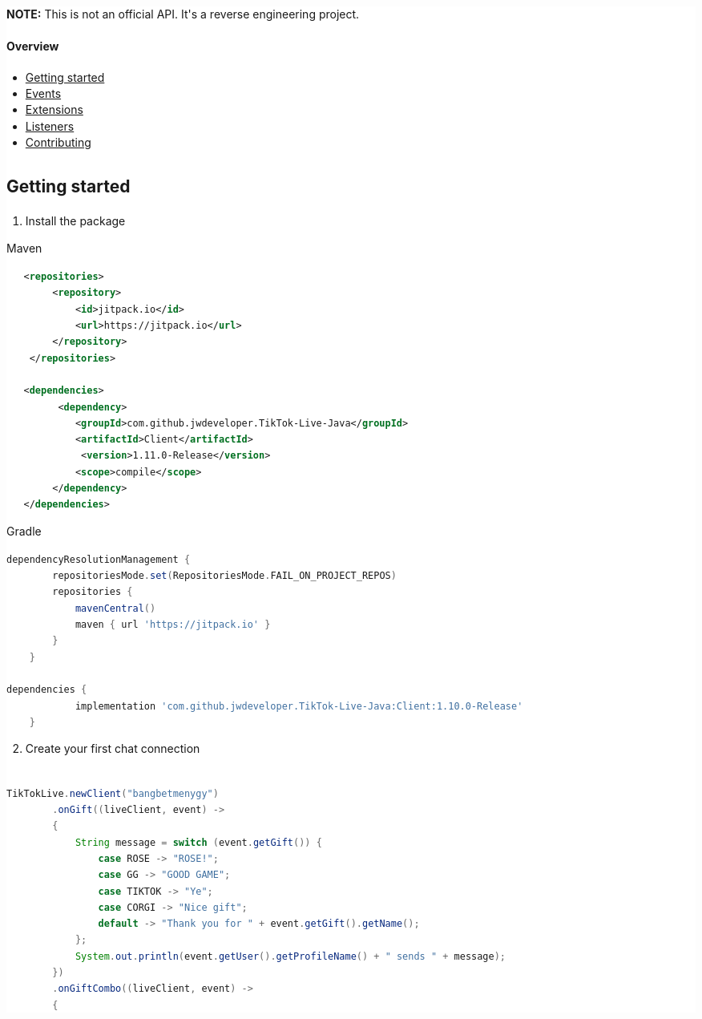 **NOTE:** This is not an official API. It's a reverse engineering project.

#### Overview
- [Getting started](#getting-started)
- [Events](#events)
- [Extensions](#extensions)
- [Listeners](#listeners)
- [Contributing](#contributing)

## Getting started

1. Install the package

Maven
```xml
   <repositories>
        <repository>
            <id>jitpack.io</id>
            <url>https://jitpack.io</url>
        </repository>
    </repositories>

   <dependencies>
         <dependency>
            <groupId>com.github.jwdeveloper.TikTok-Live-Java</groupId>
            <artifactId>Client</artifactId>
             <version>1.11.0-Release</version>
            <scope>compile</scope>
        </dependency>
   </dependencies>
```

Gradle
```gradle
dependencyResolutionManagement {
		repositoriesMode.set(RepositoriesMode.FAIL_ON_PROJECT_REPOS)
		repositories {
			mavenCentral()
			maven { url 'https://jitpack.io' }
		}
	}

dependencies {
	        implementation 'com.github.jwdeveloper.TikTok-Live-Java:Client:1.10.0-Release'
	}
```

2. Create your first chat connection

```java

TikTokLive.newClient("bangbetmenygy")
        .onGift((liveClient, event) ->
        {
            String message = switch (event.getGift()) {
                case ROSE -> "ROSE!";
                case GG -> "GOOD GAME";
                case TIKTOK -> "Ye";
                case CORGI -> "Nice gift";
                default -> "Thank you for " + event.getGift().getName();
            };
            System.out.println(event.getUser().getProfileName() + " sends " + message);
        })
        .onGiftCombo((liveClient, event) ->
        {
```